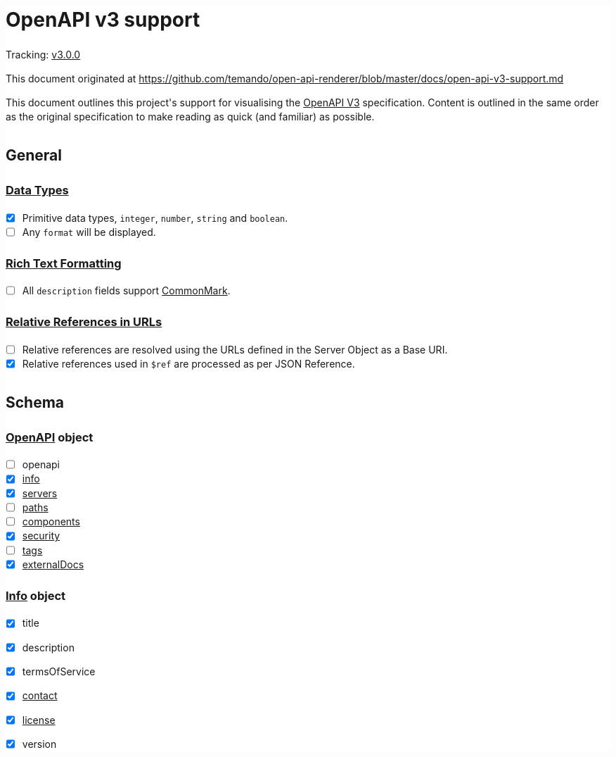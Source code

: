 # OpenAPI v3 support

Tracking: [v3.0.0][oa3]

This document originated at https://github.com/temando/open-api-renderer/blob/master/docs/open-api-v3-support.md

This document outlines this project's support for visualising the [OpenAPI V3][oa3] specification. Content is outlined in the same order as the original specification to make reading as quick (and familiar) as possible.

## General

### [Data Types](https://github.com/OAI/OpenAPI-Specification/blob/OpenAPI.next/versions/3.0.md#dataTypes)

- [x] Primitive data types, `integer`, `number`, `string` and `boolean`.
- [ ] Any `format` will be displayed.

### [Rich Text Formatting](https://github.com/OAI/OpenAPI-Specification/blob/OpenAPI.next/versions/3.0.md#rich-text-formatting)

- [ ] All `description` fields support [CommonMark][cm].

### [Relative References in URLs](https://github.com/OAI/OpenAPI-Specification/blob/OpenAPI.next/versions/3.0.md#relative-references-in-urls)

- [ ] Relative references are resolved using the URLs defined in the Server Object as a Base URI.
- [x] Relative references used in `$ref` are processed as per JSON Reference.

## Schema

### [OpenAPI](https://github.com/OAI/OpenAPI-Specification/blob/OpenAPI.next/versions/3.0.md#openapi-object) object

- [ ] openapi
- [x] [info](#info-object)
- [x] [servers](#servers-object)
- [ ] [paths](#paths-object)
- [ ] [components](#components-object)
- [x] [security](#security-requirement-object)
- [ ] [tags](#tag-object)
- [x] [externalDocs](#external-documentation-object)

### [Info](https://github.com/OAI/OpenAPI-Specification/blob/OpenAPI.next/versions/3.0.md#info-object) object

- [x] title
- [x] description
- [x] termsOfService
- [x] [contact](#contact-object)
- [x] [license](#license-object)
- [x] version


[cm]: http://spec.commonmark.org/0.27/
[jsschema]: http://json-schema.org/latest/json-schema-validation.html#rfc.section.6
[oa3]: https://github.com/OAI/OpenAPI-Specification/blob/master/versions/3.0.0.md